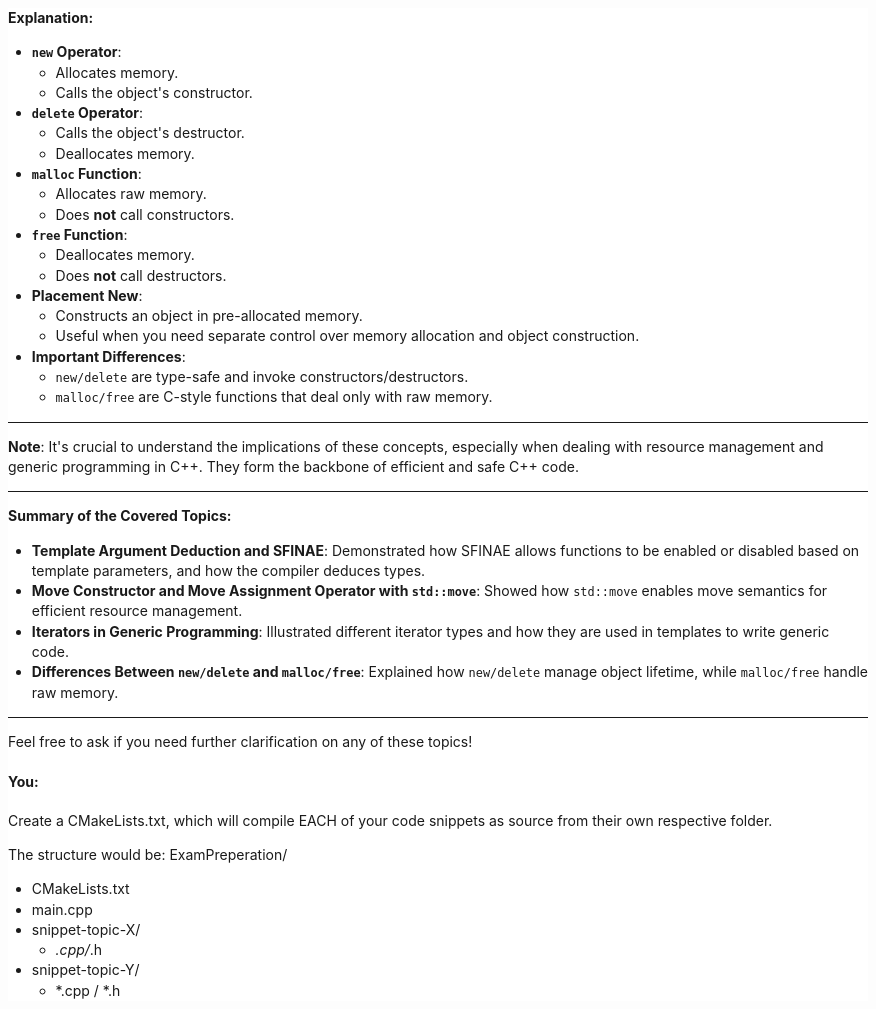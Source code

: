 **Explanation:**

- **`new` Operator**:
  - Allocates memory.
  - Calls the object's constructor.
- **`delete` Operator**:
  - Calls the object's destructor.
  - Deallocates memory.
- **`malloc` Function**:
  - Allocates raw memory.
  - Does **not** call constructors.
- **`free` Function**:
  - Deallocates memory.
  - Does **not** call destructors.
- **Placement New**:
  - Constructs an object in pre-allocated memory.
  - Useful when you need separate control over memory allocation and object construction.
- **Important Differences**:
  - `new/delete` are type-safe and invoke constructors/destructors.
  - `malloc/free` are C-style functions that deal only with raw memory.

---

**Note**: It's crucial to understand the implications of these concepts, especially when dealing with resource management and generic programming in C++. They form the backbone of efficient and safe C++ code.

---

**Summary of the Covered Topics:**

- **Template Argument Deduction and SFINAE**: Demonstrated how SFINAE allows functions to be enabled or disabled based on template parameters, and how the compiler deduces types.
- **Move Constructor and Move Assignment Operator with `std::move`**: Showed how `std::move` enables move semantics for efficient resource management.
- **Iterators in Generic Programming**: Illustrated different iterator types and how they are used in templates to write generic code.
- **Differences Between `new/delete` and `malloc/free`**: Explained how `new/delete` manage object lifetime, while `malloc/free` handle raw memory.

---

Feel free to ask if you need further clarification on any of these topics!


#### You:
Create a CMakeLists.txt, which will compile EACH of your code snippets as source from their own respective folder.

The structure would be:
ExamPreperation/
 - CMakeLists.txt
 - main.cpp
 - snippet-topic-X/
   - *.cpp/*.h
 - snippet-topic-Y/
   - *.cpp / *.h
